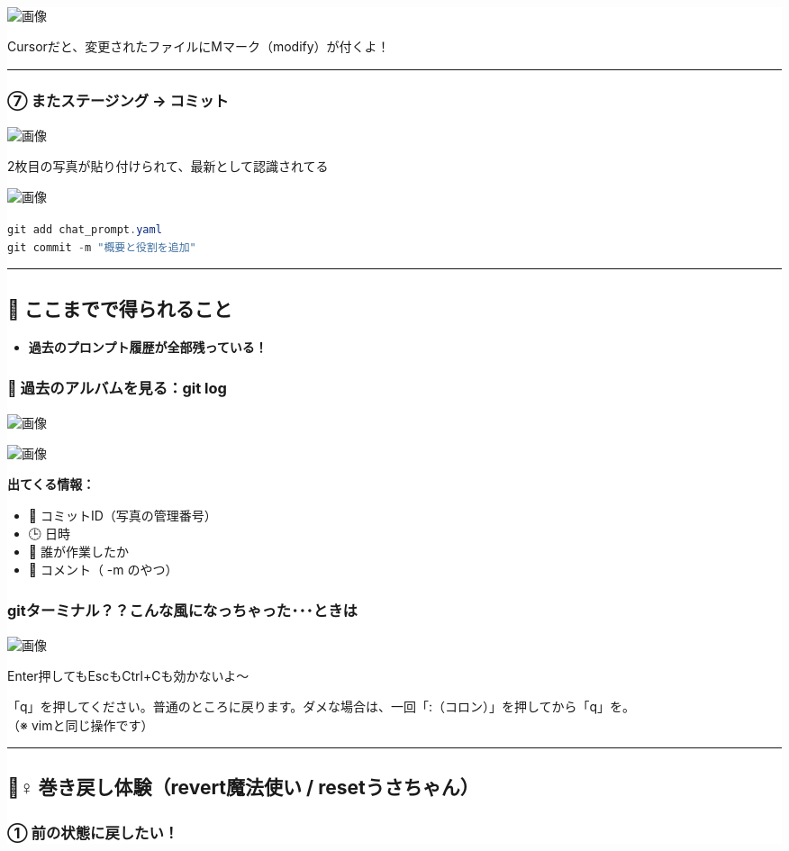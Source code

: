 ![画像](https://assets.st-note.com/img/1749830011-t9DA1xpgcWvwrO8VTbECHSfn.png?width=1200)

Cursorだと、変更されたファイルにMマーク（modify）が付くよ！

---

### ⑦ またステージング → コミット

![画像](https://assets.st-note.com/img/1749830200-51tC8kwTZrXOAz3vo4GiH6Rl.jpg?width=1200)

2枚目の写真が貼り付けられて、最新として認識されてる

![画像](https://assets.st-note.com/img/1749830382-pCP50c2jN7EQSLfmyMktoDIu.png?width=1200)

```cs
git add chat_prompt.yaml
git commit -m "概要と役割を追加"
```

---

## 📸 ここまでで得られること

- **過去のプロンプト履歴が全部残っている！**

### 📖 過去のアルバムを見る：git log

![画像](https://assets.st-note.com/img/1749831842-Tt6p5okHlPmELIABFZ0dQ3bx.png?width=1200)

![画像](https://assets.st-note.com/img/1749830560-XOZLsGEqW0SlH5nJCbNKTFRp.png?width=1200)

**出てくる情報：**

- 📸 コミットID（写真の管理番号）
- 🕒 日時
- 👤 誰が作業したか
- 📝 コメント（ -m のやつ）

### gitターミナル？？こんな風になっちゃった･･･ときは

![画像](https://assets.st-note.com/img/1749832609-uMElKkzQVUZAsB6dajiHWmeO.png?width=1200)

Enter押してもEscもCtrl+Cも効かないよ～

「q」を押してください。普通のところに戻ります。ダメな場合は、一回「:（コロン）」を押してから「q」を。  
（※ vimと同じ操作です）

---

## 🧙♀️ 巻き戻し体験（revert魔法使い / resetうさちゃん）

### ① 前の状態に戻したい！
